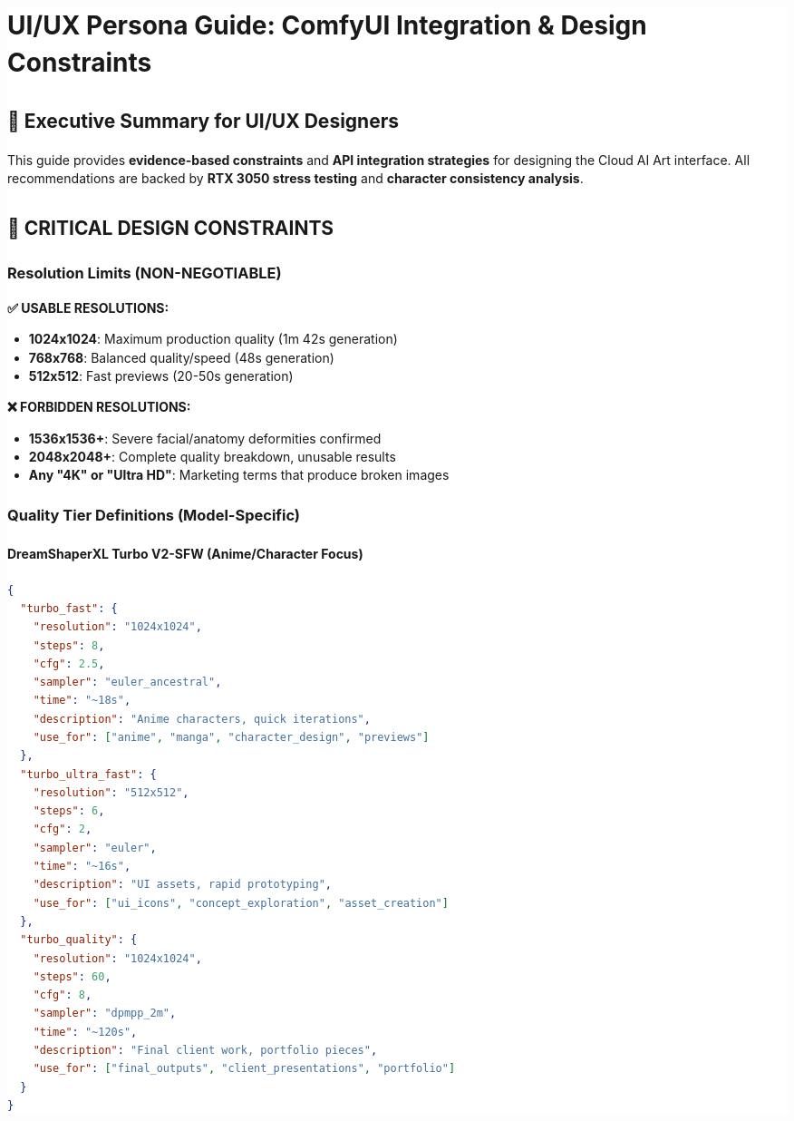 # UI/UX Persona Guide: ComfyUI Integration & Design Constraints

## 🎯 Executive Summary for UI/UX Designers

This guide provides **evidence-based constraints** and **API integration strategies** for designing the Cloud AI Art interface. All recommendations are backed by **RTX 3050 stress testing** and **character consistency analysis**.

## 🚨 CRITICAL DESIGN CONSTRAINTS

### **Resolution Limits (NON-NEGOTIABLE)**

**✅ USABLE RESOLUTIONS:**
- **1024x1024**: Maximum production quality (1m 42s generation)
- **768x768**: Balanced quality/speed (48s generation)  
- **512x512**: Fast previews (20-50s generation)

**❌ FORBIDDEN RESOLUTIONS:**
- **1536x1536+**: Severe facial/anatomy deformities confirmed
- **2048x2048+**: Complete quality breakdown, unusable results
- **Any "4K" or "Ultra HD"**: Marketing terms that produce broken images

### **Quality Tier Definitions (Model-Specific)**

#### **DreamShaperXL Turbo V2-SFW (Anime/Character Focus)**
```json
{
  "turbo_fast": {
    "resolution": "1024x1024",
    "steps": 8,
    "cfg": 2.5,
    "sampler": "euler_ancestral",
    "time": "~18s",
    "description": "Anime characters, quick iterations",
    "use_for": ["anime", "manga", "character_design", "previews"]
  },
  "turbo_ultra_fast": {
    "resolution": "512x512",
    "steps": 6, 
    "cfg": 2,
    "sampler": "euler",
    "time": "~16s",
    "description": "UI assets, rapid prototyping",
    "use_for": ["ui_icons", "concept_exploration", "asset_creation"]
  },
  "turbo_quality": {
    "resolution": "1024x1024",
    "steps": 60,
    "cfg": 8, 
    "sampler": "dpmpp_2m",
    "time": "~120s",
    "description": "Final client work, portfolio pieces",
    "use_for": ["final_outputs", "client_presentations", "portfolio"]
  }
}
```
